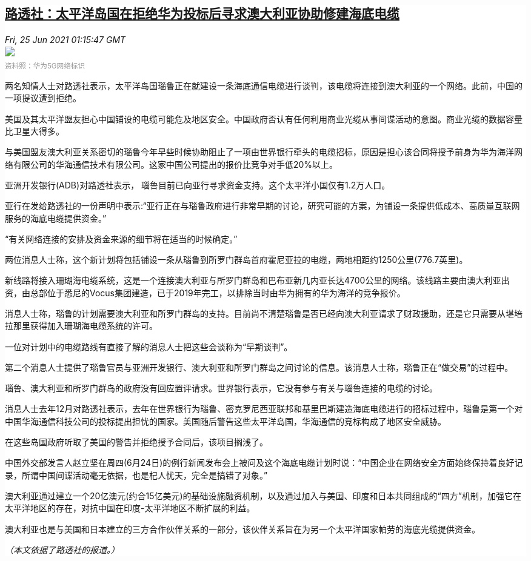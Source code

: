 
[路透社：太平洋岛国在拒绝华为投标后寻求澳大利亚协助修建海底电缆](https://www.voachinese.com/a/Nauru-undersea-cable-Huawei-Australia-20210624/5942203.html)
------

<div><i>Fri, 25 Jun 2021 01:15:47 GMT</i></div><img src="https://images.weserv.nl?url=gdb.voanews.com/DC3F86E1-F0A2-4998-A5B1-EDFF6F28512F_r1_s_w900.jpg" width="100%"><div><small style="color: #999;">资料照：华为5G网络标识</small></div><p>两名知情人士对路透社表示，太平洋岛国瑙鲁正在就建设一条海底通信电缆进行谈判，该电缆将连接到澳大利亚的一个网络。此前，中国的一项提议遭到拒绝。</p><p>美国及其太平洋盟友担心中国铺设的电缆可能危及地区安全。中国政府否认有任何利用商业光缆从事间谍活动的意图。商业光缆的数据容量比卫星大得多。</p><p>与美国盟友澳大利亚关系密切的瑙鲁今年早些时候协助阻止了一项由世界银行牵头的电缆招标，原因是担心该合同将授予前身为华为海洋网络有限公司的华海通信技术有限公司。这家中国公司提出的报价比竞争对手低20%以上。</p><p>亚洲开发银行(ADB)对路透社表示， 瑙鲁目前已向亚行寻求资金支持。这个太平洋小国仅有1.2万人口。</p><p>亚行在发给路透社的一份声明中表示:“亚行正在与瑙鲁政府进行非常早期的讨论，研究可能的方案，为铺设一条提供低成本、高质量互联网服务的海底电缆提供资金。”</p><p>“有关网络连接的安排及资金来源的细节将在适当的时候确定。”</p><p>两位消息人士称，这个新计划将包括铺设一条从瑙鲁到所罗门群岛首府霍尼亚拉的电缆，两地相距约1250公里(776.7英里)。</p><p>新线路将接入珊瑚海电缆系统，这是一个连接澳大利亚与所罗门群岛和巴布亚新几内亚长达4700公里的网络。该线路主要由澳大利亚出资，由总部位于悉尼的Vocus集团建造，已于2019年完工，以排除当时由华为拥有的华为海洋的竞争报价。</p><p>消息人士称，瑙鲁的计划需要澳大利亚和所罗门群岛的支持。目前尚不清楚瑙鲁是否已经向澳大利亚请求了财政援助，还是它只需要从堪培拉那里获得加入珊瑚海电缆系统的许可。</p><p>一位对计划中的电缆路线有直接了解的消息人士把这些会谈称为“早期谈判”。</p><p>第二个消息人士提供了瑙鲁官员与亚洲开发银行、澳大利亚和所罗门群岛之间讨论的信息。该消息人士称，瑙鲁正在“做交易”的过程中。</p><p>瑙鲁、澳大利亚和所罗门群岛的政府没有回应置评请求。世界银行表示，它没有参与有关与瑙鲁连接的电缆的讨论。</p><p>消息人士去年12月对路透社表示，去年在世界银行为瑙鲁、密克罗尼西亚联邦和基里巴斯建造海底电缆进行的招标过程中，瑙鲁是第一个对中国华海通信科技公司的投标提出担忧的国家。美国随后警告这些太平洋岛国，华海通信的竞标构成了地区安全威胁。</p><p>在这些岛国政府听取了美国的警告并拒绝授予合同后，该项目搁浅了。</p><p>中国外交部发言人赵立坚在周四(6月24日)的例行新闻发布会上被问及这个海底电缆计划时说：“中国企业在网络安全方面始终保持着良好记录，所谓中国间谍活动毫无依据，也是杞人忧天，完全是搞错了对象。”</p><p>澳大利亚通过建立一个20亿澳元(约合15亿美元)的基础设施融资机制，以及通过加入与美国、印度和日本共同组成的“四方”机制，加强它在太平洋地区的存在，对抗中国在印度-太平洋地区不断扩展的利益。</p><p>澳大利亚也是与美国和日本建立的三方合作伙伴关系的一部分，该伙伴关系旨在为另一个太平洋国家帕劳的海底光缆提供资金。</p><p><em>（本文依据了路透社的报道。）</em></p>

